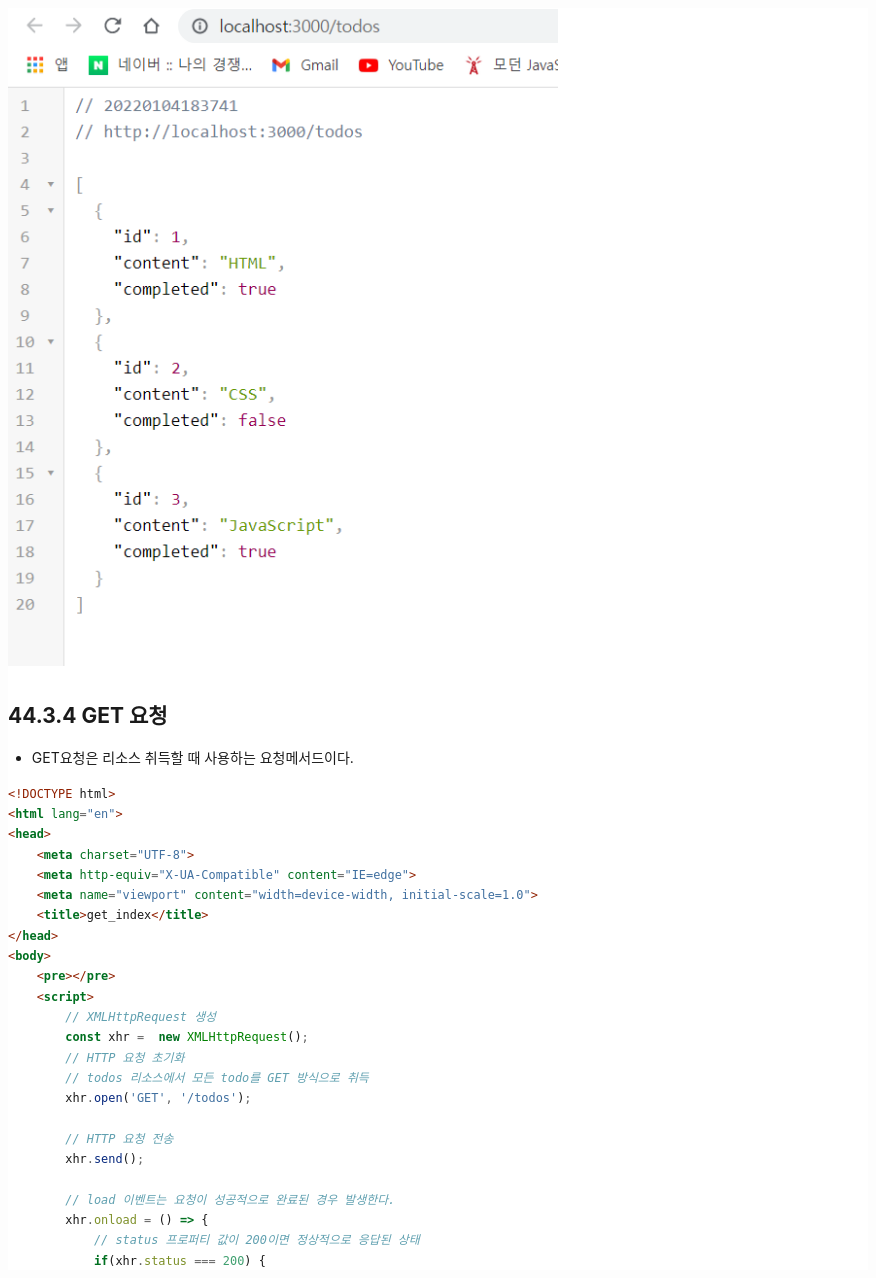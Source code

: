 <img src="./sources/todos.png" width="550px" alt=""></img><br/>
## 44.3.4 GET 요청
- GET요청은 리소스 취득할 때 사용하는 요청메서드이다.
```html
<!DOCTYPE html>
<html lang="en">
<head>
    <meta charset="UTF-8">
    <meta http-equiv="X-UA-Compatible" content="IE=edge">
    <meta name="viewport" content="width=device-width, initial-scale=1.0">
    <title>get_index</title>
</head>
<body>
    <pre></pre>
    <script>
        // XMLHttpRequest 생성
        const xhr =  new XMLHttpRequest();
        // HTTP 요청 초기화
        // todos 리소스에서 모든 todo를 GET 방식으로 취득
        xhr.open('GET', '/todos');

        // HTTP 요청 전송
        xhr.send();

        // load 이벤트는 요청이 성공적으로 완료된 경우 발생한다. 
        xhr.onload = () => {
            // status 프로퍼티 값이 200이면 정상적으로 응답된 상태
            if(xhr.status === 200) {
```